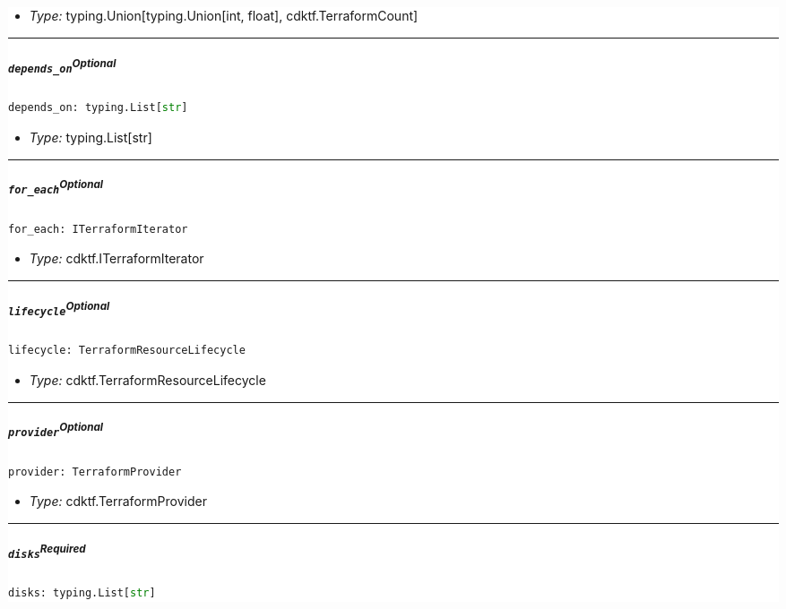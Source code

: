 - *Type:* typing.Union[typing.Union[int, float], cdktf.TerraformCount]

---

##### `depends_on`<sup>Optional</sup> <a name="depends_on" id="@cdktf/provider-vsphere.dataVsphereVmfsDisks.DataVsphereVmfsDisks.property.dependsOn"></a>

```python
depends_on: typing.List[str]
```

- *Type:* typing.List[str]

---

##### `for_each`<sup>Optional</sup> <a name="for_each" id="@cdktf/provider-vsphere.dataVsphereVmfsDisks.DataVsphereVmfsDisks.property.forEach"></a>

```python
for_each: ITerraformIterator
```

- *Type:* cdktf.ITerraformIterator

---

##### `lifecycle`<sup>Optional</sup> <a name="lifecycle" id="@cdktf/provider-vsphere.dataVsphereVmfsDisks.DataVsphereVmfsDisks.property.lifecycle"></a>

```python
lifecycle: TerraformResourceLifecycle
```

- *Type:* cdktf.TerraformResourceLifecycle

---

##### `provider`<sup>Optional</sup> <a name="provider" id="@cdktf/provider-vsphere.dataVsphereVmfsDisks.DataVsphereVmfsDisks.property.provider"></a>

```python
provider: TerraformProvider
```

- *Type:* cdktf.TerraformProvider

---

##### `disks`<sup>Required</sup> <a name="disks" id="@cdktf/provider-vsphere.dataVsphereVmfsDisks.DataVsphereVmfsDisks.property.disks"></a>

```python
disks: typing.List[str]
```
